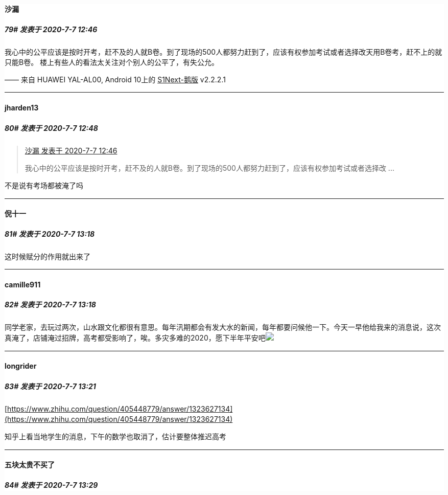 ####  沙漏  
##### 79#       发表于 2020-7-7 12:46


我心中的公平应该是按时开考，赶不及的人就B卷。到了现场的500人都努力赶到了，应该有权参加考试或者选择改天用B卷考，赶不上的就只能B卷。
楼上有些人的看法太关注对个别人的公平了，有失公允。

—— 来自 HUAWEI YAL-AL00, Android 10上的 [S1Next-鹅版](https://github.com/ykrank/S1-Next/releases) v2.2.2.1


-----

####  jharden13  
##### 80#       发表于 2020-7-7 12:48


<blockquote><a href="httphttps://bbs.saraba1st.com/2b/forum.php?mod=redirect&amp;goto=findpost&amp;pid=48102290&amp;ptid=1946294" target="_blank">沙漏 发表于 2020-7-7 12:46</a>

我心中的公平应该是按时开考，赶不及的人就B卷。到了现场的500人都努力赶到了，应该有权参加考试或者选择改 ...</blockquote>
不是说有考场都被淹了吗


-----

####  倪十一  
##### 81#       发表于 2020-7-7 13:18


这时候赋分的作用就出来了


-----

####  camille911  
##### 82#       发表于 2020-7-7 13:18


同学老家，去玩过两次，山水跟文化都很有意思。每年汛期都会有发大水的新闻，每年都要问候他一下。今天一早他给我来的消息说，这次真淹了，店铺淹过招牌，高考都受影响了，唉。多灾多难的2020，愿下半年平安吧<img src="https://static.saraba1st.com/image/smiley/face2017/135.png" referrerpolicy="no-referrer">


-----

####  longrider  
##### 83#       发表于 2020-7-7 13:21


[https://www.zhihu.com/question/405448779/answer/1323627134](https://www.zhihu.com/question/405448779/answer/1323627134)


知乎上看当地学生的消息，下午的数学也取消了，估计要整体推迟高考


-----

####  五块太贵不买了  
##### 84#       发表于 2020-7-7 13:29
